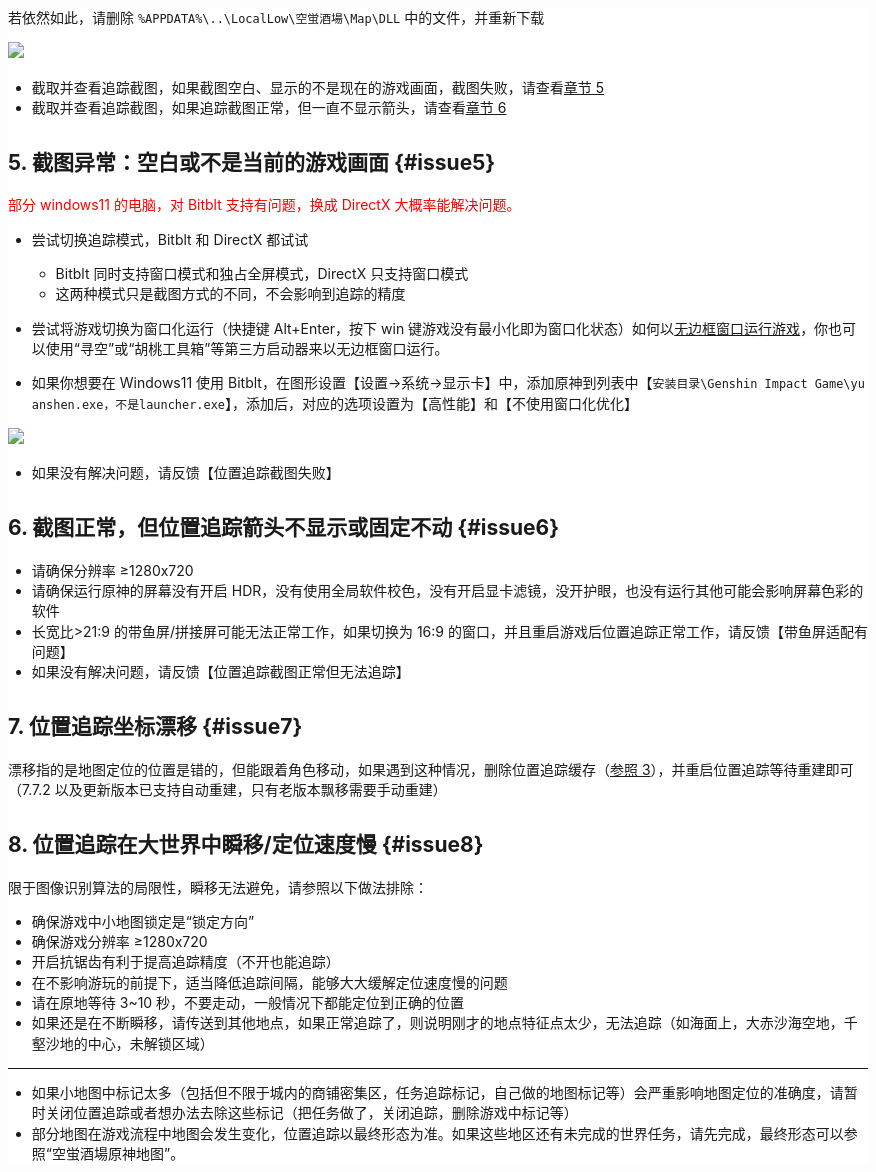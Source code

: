 [#]: # '与第 3 步一样，更新了客户端内一键清理的步骤和图片'

若依然如此，请删除 `%APPDATA%\..\LocalLow\空蛍酒場\Map\DLL` 中的文件，并重新下载

![](/imgs/ja/manual/auto-tracking/1.png)

- 截取并查看追踪截图，如果截图空白、显示的不是现在的游戏画面，截图失败，请查看[章节 5](#issue5)
- 截取并查看追踪截图，如果追踪截图正常，但一直不显示箭头，请查看[章节 6](#issue6)

## 5. 截图异常：空白或不是当前的游戏画面 {#issue5}

<span style="color: red">部分 windows11 的电脑，对 Bitblt 支持有问题，换成 DirectX 大概率能解决问题。</span>

- 尝试切换追踪模式，Bitblt 和 DirectX 都试试

  - Bitblt 同时支持窗口模式和独占全屏模式，DirectX 只支持窗口模式
  - 这两种模式只是截图方式的不同，不会影响到追踪的精度

- 尝试将游戏切换为窗口化运行（快捷键 Alt+Enter，按下 win 键游戏没有最小化即为窗口化状态）如何以[无边框窗口运行游戏](../overlay-mode/fullscreen-windowed/launching.md)，你也可以使用“寻空”或“胡桃工具箱”等第三方启动器来以无边框窗口运行。

- 如果你想要在 Windows11 使用 Bitblt，在图形设置【设置->系统->显示卡】中，添加原神到列表中【`安装目录\Genshin Impact Game\yuanshen.exe，不是launcher.exe`】，添加后，对应的选项设置为【高性能】和【不使用窗口化优化】

![](/imgs/ja/manual/auto-tracking/windowedoptimization.png)

- 如果没有解决问题，请反馈【位置追踪截图失败】

## 6. 截图正常，但位置追踪箭头不显示或固定不动 {#issue6}

- 请确保分辨率 ≥1280x720
- 请确保运行原神的屏幕没有开启 HDR，没有使用全局软件校色，没有开启显卡滤镜，没开护眼，也没有运行其他可能会影响屏幕色彩的软件
- 长宽比>21:9 的带鱼屏/拼接屏可能无法正常工作，如果切换为 16:9 的窗口，并且重启游戏后位置追踪正常工作，请反馈【带鱼屏适配有问题】
- 如果没有解决问题，请反馈【位置追踪截图正常但无法追踪】

## 7. 位置追踪坐标漂移 {#issue7}

漂移指的是地图定位的位置是错的，但能跟着角色移动，如果遇到这种情况，删除位置追踪缓存（[参照 3](#issue3)），并重启位置追踪等待重建即可（7.7.2 以及更新版本已支持自动重建，只有老版本飘移需要手动重建）

## 8. 位置追踪在大世界中瞬移/定位速度慢 {#issue8}

限于图像识别算法的局限性，瞬移无法避免，请参照以下做法排除：

- 确保游戏中小地图锁定是“锁定方向”
- 确保游戏分辨率 ≥1280x720
- 开启抗锯齿有利于提高追踪精度（不开也能追踪）
- 在不影响游玩的前提下，适当降低追踪间隔，能够大大缓解定位速度慢的问题
- 请在原地等待 3~10 秒，不要走动，一般情况下都能定位到正确的位置
- 如果还是在不断瞬移，请传送到其他地点，如果正常追踪了，则说明刚才的地点特征点太少，无法追踪（如海面上，大赤沙海空地，千壑沙地的中心，未解锁区域）

---

- 如果小地图中标记太多（包括但不限于城内的商铺密集区，任务追踪标记，自己做的地图标记等）会严重影响地图定位的准确度，请暂时关闭位置追踪或者想办法去除这些标记（把任务做了，关闭追踪，删除游戏中标记等）
- 部分地图在游戏流程中地图会发生变化，位置追踪以最终形态为准。如果这些地区还有未完成的世界任务，请先完成，最终形态可以参照“空蛍酒場原神地图”。


[文：【位置追踪】注意事项]: # 'https://support.qq.com/products/321980/faqs/102055'
[#]: # '仅 capabilities 内容来自原文，其余来自申讨反馈群群文件 位置追踪问题排查.docx 。'
[见：位置追踪问题排查.docx]: # '以下为 位置追踪支持列表： 内容'
[见：位置追踪问题排查.docx]: # '以下为“反馈问题前你需要知道的：”内容'
[反馈方式]: # '最适合目标语言用户的反馈方式'
[文：位置追踪问题排查.docx]: # '以下为“问题排查”内容'
[#]: # '这里没有直接翻译，因英文用户大概率没有看过演示视频，未提及《天理地图》'
[#]: # '“请使用【群文件】的一键安装包手动安装” 的部分 替换 给了 dc 服务器里的下载频道'
[#]: # '这里更新了客户端内一键清理位置追踪缓存的步骤，而不是到安装目录里删除，因此图片不同'
[反馈方式]: # '最适合目标语言用户的反馈方式'
[文：自动神瞳]: #